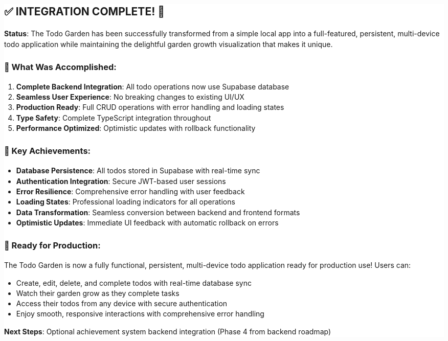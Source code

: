 ## ✅ INTEGRATION COMPLETE! 🎉

**Status**: The Todo Garden has been successfully transformed from a simple local app into a full-featured, persistent, multi-device todo application while maintaining the delightful garden growth visualization that makes it unique.

### 🚀 What Was Accomplished:

1. **Complete Backend Integration**: All todo operations now use Supabase database
2. **Seamless User Experience**: No breaking changes to existing UI/UX
3. **Production Ready**: Full CRUD operations with error handling and loading states
4. **Type Safety**: Complete TypeScript integration throughout
5. **Performance Optimized**: Optimistic updates with rollback functionality

### 🌟 Key Achievements:

- **Database Persistence**: All todos stored in Supabase with real-time sync
- **Authentication Integration**: Secure JWT-based user sessions
- **Error Resilience**: Comprehensive error handling with user feedback
- **Loading States**: Professional loading indicators for all operations
- **Data Transformation**: Seamless conversion between backend and frontend formats
- **Optimistic Updates**: Immediate UI feedback with automatic rollback on errors

### 🎯 Ready for Production:

The Todo Garden is now a fully functional, persistent, multi-device todo application ready for production use! Users can:
- Create, edit, delete, and complete todos with real-time database sync
- Watch their garden grow as they complete tasks
- Access their todos from any device with secure authentication
- Enjoy smooth, responsive interactions with comprehensive error handling

**Next Steps**: Optional achievement system backend integration (Phase 4 from backend roadmap)
